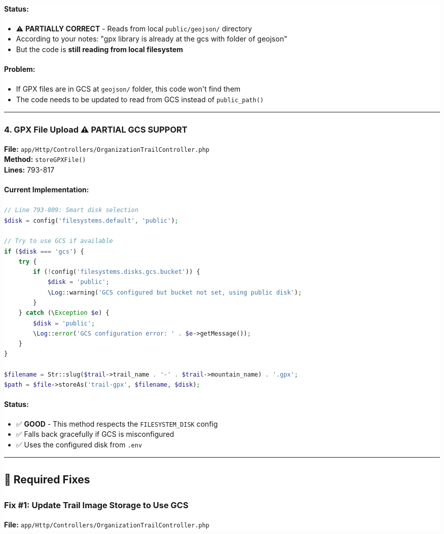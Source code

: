 #### **Status:**
- ⚠️ **PARTIALLY CORRECT** - Reads from local `public/geojson/` directory
- According to your notes: "gpx library is already at the gcs with folder of geojson"
- But the code is **still reading from local filesystem**

#### **Problem:**
- If GPX files are in GCS at `geojson/` folder, this code won't find them
- The code needs to be updated to read from GCS instead of `public_path()`

---

### 4. **GPX File Upload** ⚠️ PARTIAL GCS SUPPORT

**File:** `app/Http/Controllers/OrganizationTrailController.php`  
**Method:** `storeGPXFile()`  
**Lines:** 793-817

#### Current Implementation:
```php
// Line 793-809: Smart disk selection
$disk = config('filesystems.default', 'public');

// Try to use GCS if available
if ($disk === 'gcs') {
    try {
        if (!config('filesystems.disks.gcs.bucket')) {
            $disk = 'public';
            \Log::warning('GCS configured but bucket not set, using public disk');
        }
    } catch (\Exception $e) {
        $disk = 'public';
        \Log::error('GCS configuration error: ' . $e->getMessage());
    }
}

$filename = Str::slug($trail->trail_name . '-' . $trail->mountain_name) . '.gpx';
$path = $file->storeAs('trail-gpx', $filename, $disk);
```

#### **Status:**
- ✅ **GOOD** - This method respects the `FILESYSTEM_DISK` config
- ✅ Falls back gracefully if GCS is misconfigured
- ✅ Uses the configured disk from `.env`

---

## 🔧 Required Fixes

### **Fix #1: Update Trail Image Storage to Use GCS**

**File:** `app/Http/Controllers/OrganizationTrailController.php`
